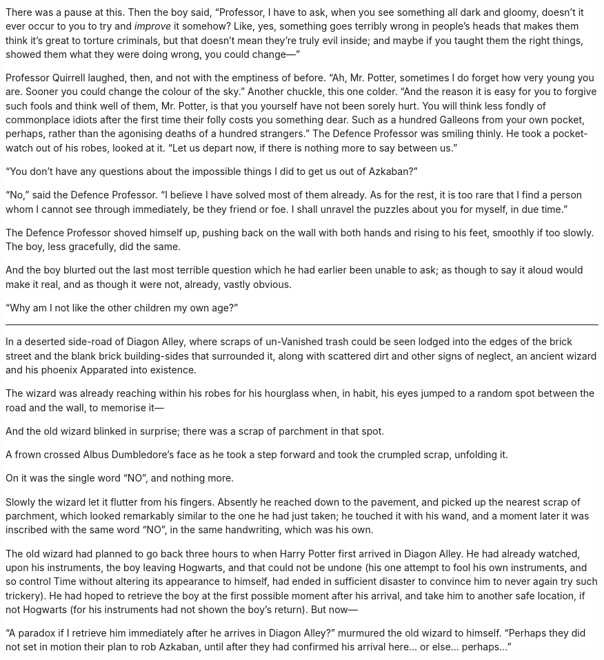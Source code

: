 There was a pause at this. Then the boy said, “Professor, I have to ask, when you see something all dark and gloomy, doesn’t it ever occur to you to try and *improve* it somehow? Like, yes, something goes terribly wrong in people’s heads that makes them think it’s great to torture criminals, but that doesn’t mean they’re truly evil inside; and maybe if you taught them the right things, showed them what they were doing wrong, you could change—”

Professor Quirrell laughed, then, and not with the emptiness of before. “Ah, Mr. Potter, sometimes I do forget how very young you are. Sooner you could change the colour of the sky.” Another chuckle, this one colder. “And the reason it is easy for you to forgive such fools and think well of them, Mr. Potter, is that you yourself have not been sorely hurt. You will think less fondly of commonplace idiots after the first time their folly costs you something dear. Such as a hundred Galleons from your own pocket, perhaps, rather than the agonising deaths of a hundred strangers.” The Defence Professor was smiling thinly. He took a pocket-watch out of his robes, looked at it. “Let us depart now, if there is nothing more to say between us.”

“You don’t have any questions about the impossible things I did to get us out of Azkaban?”

“No,” said the Defence Professor. “I believe I have solved most of them already. As for the rest, it is too rare that I find a person whom I cannot see through immediately, be they friend or foe. I shall unravel the puzzles about you for myself, in due time.”

The Defence Professor shoved himself up, pushing back on the wall with both hands and rising to his feet, smoothly if too slowly. The boy, less gracefully, did the same.

And the boy blurted out the last most terrible question which he had earlier been unable to ask; as though to say it aloud would make it real, and as though it were not, already, vastly obvious.

“Why am I not like the other children my own age?”

* * * * *

In a deserted side-road of Diagon Alley, where scraps of un-Vanished trash could be seen lodged into the edges of the brick street and the blank brick building-sides that surrounded it, along with scattered dirt and other signs of neglect, an ancient wizard and his phoenix Apparated into existence.

The wizard was already reaching within his robes for his hourglass when, in habit, his eyes jumped to a random spot between the road and the wall, to memorise it—

And the old wizard blinked in surprise; there was a scrap of parchment in that spot.

A frown crossed Albus Dumbledore’s face as he took a step forward and took the crumpled scrap, unfolding it.

On it was the single word “NO”, and nothing more.

Slowly the wizard let it flutter from his fingers. Absently he reached down to the pavement, and picked up the nearest scrap of parchment, which looked remarkably similar to the one he had just taken; he touched it with his wand, and a moment later it was inscribed with the same word “NO”, in the same handwriting, which was his own.

The old wizard had planned to go back three hours to when Harry Potter first arrived in Diagon Alley. He had already watched, upon his instruments, the boy leaving Hogwarts, and that could not be undone (his one attempt to fool his own instruments, and so control Time without altering its appearance to himself, had ended in sufficient disaster to convince him to never again try such trickery). He had hoped to retrieve the boy at the first possible moment after his arrival, and take him to another safe location, if not Hogwarts (for his instruments had not shown the boy’s return). But now—

“A paradox if I retrieve him immediately after he arrives in Diagon Alley?” murmured the old wizard to himself. “Perhaps they did not set in motion their plan to rob Azkaban, until after they had confirmed his arrival here… or else… perhaps…”
